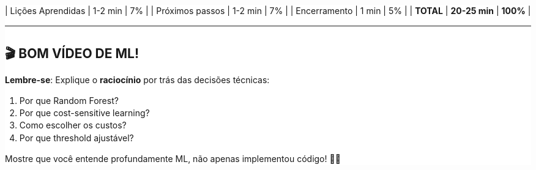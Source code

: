 | Lições Aprendidas | 1-2 min | 7% |
| Próximos passos | 1-2 min | 7% |
| Encerramento | 1 min | 5% |
| **TOTAL** | **20-25 min** | **100%** |

---

## 🎬 BOM VÍDEO DE ML!

**Lembre-se**: Explique o **raciocínio** por trás das decisões técnicas:
1. Por que Random Forest?
2. Por que cost-sensitive learning?
3. Como escolher os custos?
4. Por que threshold ajustável?

Mostre que você entende profundamente ML, não apenas implementou código! 🚀🧠

